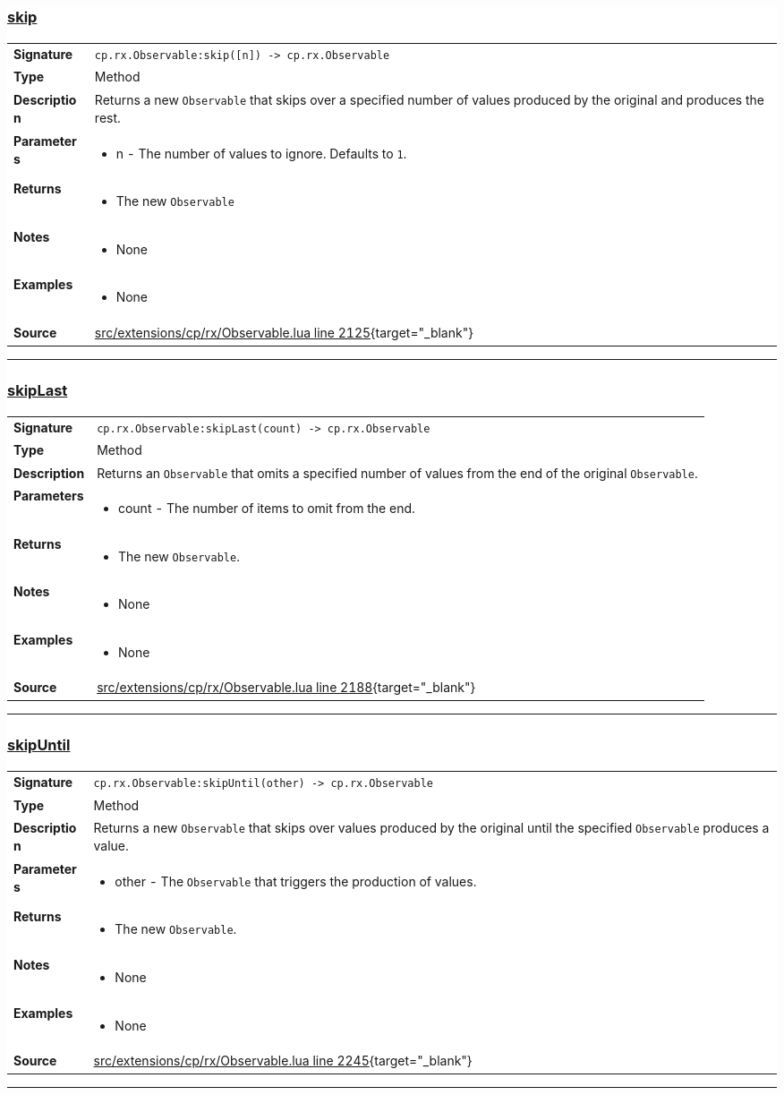 

### [skip](#skip)

|                                             |                                                                                     |
| --------------------------------------------|-------------------------------------------------------------------------------------|
| **Signature**                               | `cp.rx.Observable:skip([n]) -> cp.rx.Observable`                                                                    |
| **Type**                                    | Method                                                                     |
| **Description**                             | Returns a new `Observable` that skips over a specified number of values produced by the original and produces the rest.                                                                     |
| **Parameters**                              | <ul><li>n - The number of values to ignore. Defaults to `1`.</li></ul> |
| **Returns**                                 | <ul><li>The new `Observable`</li></ul>          |
| **Notes**                                   | <ul><li>None</li></ul> |
| **Examples**                                | <ul><li>None</li></ul> |
| **Source**                                  | [src/extensions/cp/rx/Observable.lua line 2125](https://github.com/CommandPost/CommandPost/blob/develop/src/extensions/cp/rx/Observable.lua#L2125){target="_blank"} |

---


### [skipLast](#skiplast)

|                                             |                                                                                     |
| --------------------------------------------|-------------------------------------------------------------------------------------|
| **Signature**                               | `cp.rx.Observable:skipLast(count) -> cp.rx.Observable`                                                                    |
| **Type**                                    | Method                                                                     |
| **Description**                             | Returns an `Observable` that omits a specified number of values from the end of the original `Observable`.                                                                     |
| **Parameters**                              | <ul><li>count - The number of items to omit from the end.</li></ul> |
| **Returns**                                 | <ul><li>The new `Observable`.</li></ul>          |
| **Notes**                                   | <ul><li>None</li></ul> |
| **Examples**                                | <ul><li>None</li></ul> |
| **Source**                                  | [src/extensions/cp/rx/Observable.lua line 2188](https://github.com/CommandPost/CommandPost/blob/develop/src/extensions/cp/rx/Observable.lua#L2188){target="_blank"} |

---


### [skipUntil](#skipuntil)

|                                             |                                                                                     |
| --------------------------------------------|-------------------------------------------------------------------------------------|
| **Signature**                               | `cp.rx.Observable:skipUntil(other) -> cp.rx.Observable`                                                                    |
| **Type**                                    | Method                                                                     |
| **Description**                             | Returns a new `Observable` that skips over values produced by the original until the specified `Observable` produces a value.                                                                     |
| **Parameters**                              | <ul><li>other - The `Observable` that triggers the production of values.</li></ul> |
| **Returns**                                 | <ul><li>The new `Observable`.</li></ul>          |
| **Notes**                                   | <ul><li>None</li></ul> |
| **Examples**                                | <ul><li>None</li></ul> |
| **Source**                                  | [src/extensions/cp/rx/Observable.lua line 2245](https://github.com/CommandPost/CommandPost/blob/develop/src/extensions/cp/rx/Observable.lua#L2245){target="_blank"} |

---